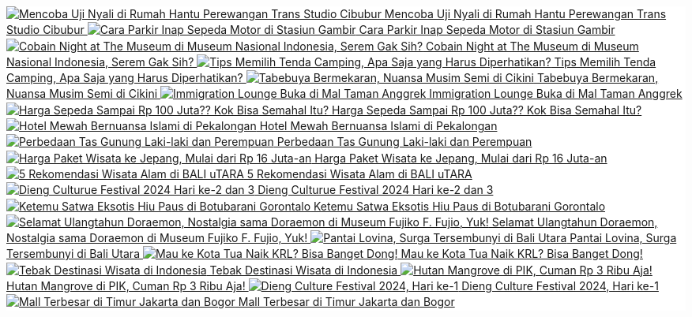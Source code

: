 [ ![Mencoba Uji Nyali di Rumah Hantu Perewangan Trans Studio Cibubur](https://video.kgnow.com/1001/1768960/1768960_406x720.jpg) Mencoba Uji Nyali di Rumah Hantu Perewangan Trans Studio Cibubur  ](https://video.kompas.com/watch/1768960/mencoba-uji-nyali-di-rumah-hantu-perewangan-trans-studio-cibubur)
[ ![Cara Parkir Inap Sepeda Motor di Stasiun Gambir](https://video.kgnow.com/1001/1768647/1768647_406x720.jpg) Cara Parkir Inap Sepeda Motor di Stasiun Gambir  ](https://video.kompas.com/watch/1768647/cara-parkir-inap-sepeda-motor-di-stasiun-gambir)
[ ![Cobain Night at The Museum di Museum Nasional Indonesia, Serem Gak Sih?](https://video.kgnow.com/1001/1768646/1768646_406x720.jpg) Cobain Night at The Museum di Museum Nasional Indonesia, Serem Gak Sih?  ](https://video.kompas.com/watch/1768646/cobain-night-at-the-museum-di-museum-nasional-indonesia-serem-gak-sih)
[ ![Tips Memilih Tenda Camping, Apa Saja yang Harus Diperhatikan?](https://video.kgnow.com/1001/1748424/1748424_406x720.jpg) Tips Memilih Tenda Camping, Apa Saja yang Harus Diperhatikan?  ](https://video.kompas.com/watch/1748424/tips-memilih-tenda-camping-apa-saja-yang-harus-diperhatikan)
[ ![Tabebuya Bermekaran, Nuansa Musim Semi di Cikini](https://video.kgnow.com/1001/1747844/1747844_406x720.jpg) Tabebuya Bermekaran, Nuansa Musim Semi di Cikini  ](https://video.kompas.com/watch/1747844/tabebuya-bermekaran-nuansa-musim-semi-di-cikini)
[ ![Immigration Lounge Buka di Mal Taman Anggrek](https://video.kgnow.com/1001/1744734/1744734_406x720.jpg) Immigration Lounge Buka di Mal Taman Anggrek  ](https://video.kompas.com/watch/1744734/immigration-lounge-buka-di-mal-taman-anggrek)
[ ![Harga Sepeda Sampai Rp 100 Juta?? Kok Bisa Semahal Itu?](https://video.kgnow.com/1001/1696867/1696867_406x720.jpg) Harga Sepeda Sampai Rp 100 Juta?? Kok Bisa Semahal Itu?  ](https://video.kompas.com/watch/1696867/harga-sepeda-sampai-rp-100-juta-kok-bisa-semahal-itu)
[ ![Hotel Mewah Bernuansa Islami di Pekalongan](https://video.kgnow.com/1001/1689321/1689321_406x720.jpg) Hotel Mewah Bernuansa Islami di Pekalongan  ](https://video.kompas.com/watch/1689321/hotel-mewah-bernuansa-islami-di-pekalongan)
[ ![Perbedaan Tas Gunung Laki-laki dan Perempuan](https://video.kgnow.com/1001/1689099/1689099_406x720.jpg) Perbedaan Tas Gunung Laki-laki dan Perempuan  ](https://video.kompas.com/watch/1689099/perbedaan-tas-gunung-laki-laki-dan-perempuan)
[ ![Harga Paket Wisata ke Jepang, Mulai dari Rp 16 Juta-an](https://video.kgnow.com/1001/1684090/1684090_406x720.jpg) Harga Paket Wisata ke Jepang, Mulai dari Rp 16 Juta-an  ](https://video.kompas.com/watch/1684090/harga-paket-wisata-ke-jepang-mulai-dari-rp-16-juta-an)
[ ![5 Rekomendasi Wisata Alam di BALI uTARA](https://video.kgnow.com/1001/1684089/1684089_406x720.jpg) 5 Rekomendasi Wisata Alam di BALI uTARA  ](https://video.kompas.com/watch/1684089/5-rekomendasi-wisata-alam-di-bali-utara)
[ ![Dieng Culturue Festival 2024 Hari ke-2 dan 3](https://video.kgnow.com/1001/1674746/1674746_406x720.jpg) Dieng Culturue Festival 2024 Hari ke-2 dan 3  ](https://video.kompas.com/watch/1674746/dieng-culturue-festival-2024-hari-ke-2-dan-3)
[ ![Ketemu Satwa Eksotis Hiu Paus di Botubarani Gorontalo](https://video.kgnow.com/1001/1674740/1674740_406x720.jpg) Ketemu Satwa Eksotis Hiu Paus di Botubarani Gorontalo  ](https://video.kompas.com/watch/1674740/ketemu-satwa-eksotis-hiu-paus-di-botubarani-gorontalo)
[ ![Selamat Ulangtahun Doraemon, Nostalgia sama Doraemon di Museum Fujiko F. Fujio, Yuk!](https://video.kgnow.com/1001/1674736/1674736_406x720.jpg) Selamat Ulangtahun Doraemon, Nostalgia sama Doraemon di Museum Fujiko F. Fujio, Yuk!  ](https://video.kompas.com/watch/1674736/selamat-ulangtahun-doraemon-nostalgia-sama-doraemon-di-museum-fujiko-f-fujio-yuk)
[ ![Pantai Lovina, Surga Tersembunyi di Bali Utara](https://video.kgnow.com/1001/1674735/1674735_406x720.jpg) Pantai Lovina, Surga Tersembunyi di Bali Utara  ](https://video.kompas.com/watch/1674735/pantai-lovina-surga-tersembunyi-di-bali-utara)
[ ![Mau ke Kota Tua Naik KRL? Bisa Banget Dong!](https://video.kgnow.com/1001/1660406/1660406_406x720.jpg) Mau ke Kota Tua Naik KRL? Bisa Banget Dong!  ](https://video.kompas.com/watch/1660406/mau-ke-kota-tua-naik-krl-bisa-banget-dong)
[ ![Tebak Destinasi Wisata di Indonesia](https://video.kgnow.com/1001/1660392/1660392_406x720.jpg) Tebak Destinasi Wisata di Indonesia  ](https://video.kompas.com/watch/1660392/tebak-destinasi-wisata-di-indonesia)
[ ![Hutan Mangrove di PIK, Cuman Rp 3 Ribu Aja!](https://video.kgnow.com/1001/1659440/1659440_406x720.jpg) Hutan Mangrove di PIK, Cuman Rp 3 Ribu Aja!  ](https://video.kompas.com/watch/1659440/hutan-mangrove-di-pik-cuman-rp-3-ribu-aja)
[ ![Dieng Culture Festival 2024, Hari ke-1](https://video.kgnow.com/1001/1659438/1659438_406x720.jpg) Dieng Culture Festival 2024, Hari ke-1  ](https://video.kompas.com/watch/1659438/dieng-culture-festival-2024-hari-ke-1)
[ ![Mall Terbesar di Timur Jakarta dan Bogor](https://video.kgnow.com/1001/1654072/1654072_406x720.jpg) Mall Terbesar di Timur Jakarta dan Bogor  ](https://video.kompas.com/watch/1654072/mall-terbesar-di-timur-jakarta-dan-bogor)
